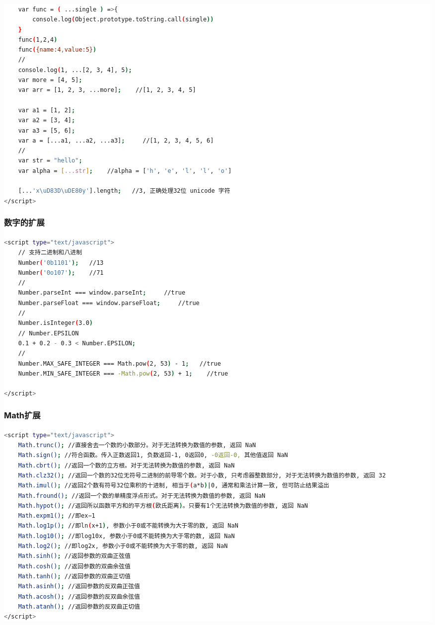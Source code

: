 ``` bash
	var func = ( ...single ) =>{
		console.log(Object.prototype.toString.call(single))
	}
	func(1,2,4)
	func({name:4,value:5})
	// 
	console.log(1, ...[2, 3, 4], 5);
	var more = [4, 5];
	var arr = [1, 2, 3, ...more];    //[1, 2, 3, 4, 5]

	var a1 = [1, 2];
	var a2 = [3, 4];
	var a3 = [5, 6];
	var a = [...a1, ...a2, ...a3];     //[1, 2, 3, 4, 5, 6]
	// 
	var str = "hello";
	var alpha = [...str];    //alpha = ['h', 'e', 'l', 'l', 'o']

	[...'x\uD83D\uDE80y'].length;   //3, 正确处理32位 unicode 字符
</script>
```
### 数字的扩展
``` bash
<script type="text/javascript">
	// 支持二进制和八进制 
	Number('0b1101');   //13
	Number('0o107');    //71
	// 
	Number.parseInt === window.parseInt;     //true
	Number.parseFloat === window.parseFloat;     //true
	// 
	Number.isInteger(3.0)
	// Number.EPSILON
	0.1 + 0.2 - 0.3 < Number.EPSILON;
	// 
	Number.MAX_SAFE_INTEGER === Math.pow(2, 53) - 1;   //true
	Number.MIN_SAFE_INTEGER === -Math.pow(2, 53) + 1;    //true

</script>
```
### Math扩展
``` bash
<script type="text/javascript">
	Math.trunc(); //直接舍去一个数的小数部分。对于无法转换为数值的参数, 返回 NaN
	Math.sign(); //符合函数。传入正数返回1, 负数返回-1, 0返回0, -0返回-0, 其他值返回 NaN
	Math.cbrt(); //返回一个数的立方根。对于无法转换为数值的参数, 返回 NaN
	Math.clz32(); //返回一个数的32位无符号二进制的前导零个数。对于小数, 只考虑器整数部分, 对于无法转换为数值的参数, 返回 32
	Math.imul(); //返回2个数有符号32位乘积的十进制, 相当于(a*b)|0, 通常和乘法计算一致, 但可防止结果溢出
	Math.fround(); //返回一个数的单精度浮点形式。对于无法转换为数值的参数, 返回 NaN
	Math.hypot(); //返回所以函数平方和的平方根(欧氏距离)。只要有1个无法转换为数值的参数, 返回 NaN
	Math.expm1(); //即ex−1
	Math.log1p(); //即ln(x+1), 参数小于0或不能转换为大于零的数, 返回 NaN
	Math.log10(); //即log10x, 参数小于0或不能转换为大于零的数, 返回 NaN
	Math.log2(); //即log2x, 参数小于0或不能转换为大于零的数, 返回 NaN
	Math.sinh(); //返回参数的双曲正弦值
	Math.cosh(); //返回参数的双曲余弦值
	Math.tanh(); //返回参数的双曲正切值
	Math.asinh(); //返回参数的反双曲正弦值
	Math.acosh(); //返回参数的反双曲余弦值
	Math.atanh(); //返回参数的反双曲正切值
</script>
```